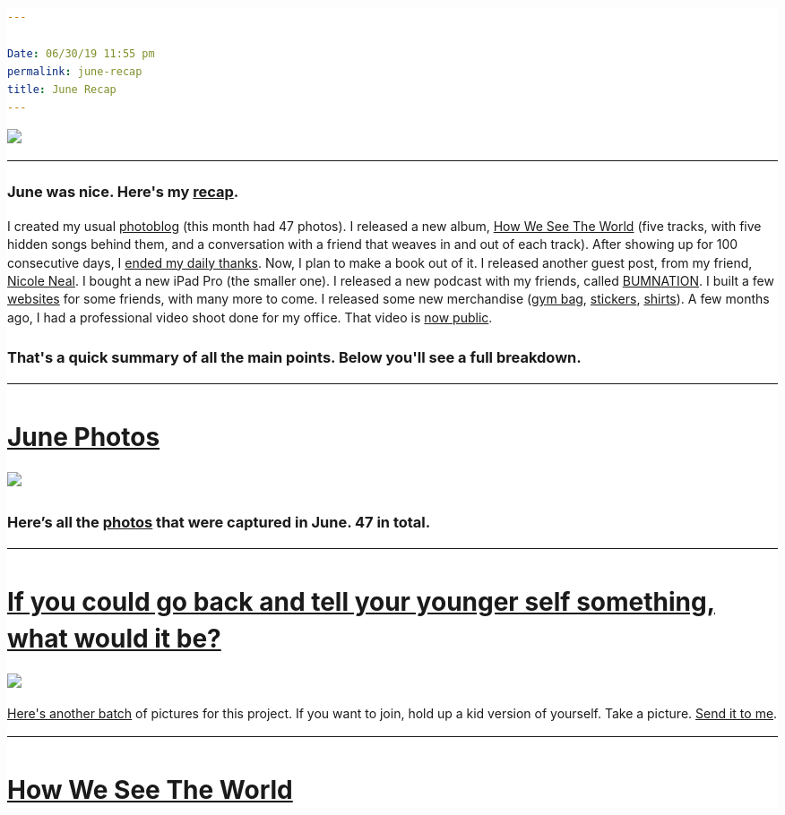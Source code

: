 ```yaml
---

Date: 06/30/19 11:55 pm
permalink: june-recap
title: June Recap
---
```


![][image-1]

---- 

### June was nice. Here's my [recap][1].

I created my usual [photoblog][2] (this month had 47 photos). I released a new album, [How We See The World][3] (five tracks, with five hidden songs behind them, and a conversation with a friend that weaves in and out of each track).  After showing up for 100 consecutive days, I [ended my daily thanks][4]. Now, I plan to make a book out of it. I released another guest post, from my friend, [Nicole Neal][5]. I bought a new iPad Pro (the smaller one). I released a new podcast with my friends, called [BUMNATION][6]. I built a few [websites][7] for some friends, with many more to come. I released some new merchandise ([gym bag][8], [stickers][9], [shirts][10]). A few months ago, I had a professional video shoot done for my office. That video is [now public][11].

### That's a quick summary of all the main points. Below you'll see a full breakdown.

---- 

# [June Photos][12]

![][image-2]

### Here’s all the [photos][13] that were captured in June. 47 in total.

---- 

# [If you could go back and tell your younger self something, what would it be?][14]

![][image-3]

[Here's another batch][15] of pictures for this project. If you want to join, hold up a kid version of yourself. Take a picture. [Send it to me][16].

---- 

# [How We See The World][17]


[1]:	https://nashp.com/june-recap
[2]:	https://nashp.com/june
[3]:	https://nashp.com/world
[4]:	https://nashp.com/thanks
[5]:	https://nashp.com/nicole
[6]:	https://nashp.com/bum
[7]:	https://nashp.com/engine
[8]:	https://nashp.com/cartoon-gym-bag
[9]:	https://nashp.com/sticker
[10]:	https://nashp.com/light
[11]:	https://nashp.com/met
[12]:	https://nashp.com/june
[13]:	https://nashp.com/june
[14]:	https://nashp.com/kid
[15]:	https://nashp.com/kid
[16]:	mailto:nashp@me.com
[17]:	https://nashp.com/world
[18]:	https://nashp.com/world
[19]:	https://nashp.com/world
[20]:	https://nashp.com/cross-church-notes-summer-school-06/02/19
[21]:	https://nashp.com/cross-church-notes-first-thursday-06/06/19
[22]:	https://nashp.com/cross-church-notes-summer-school-06/09/19
[23]:	https://nashp.com/cross-church-notes-summer-school-06/16/19
[24]:	https://nashp.com/cross-church-notes-summer-school-06/23/19
[25]:	https://nashp.com/cross-church-notes-summer-school-06/30/19
[26]:	https://nashp.com/nicole
[27]:	https://nashp.com/nicole
[28]:	https://www.reddit.com/r/appleswap/
[29]:	https://nashp.com/bum
[30]:	https://overcast.fm/+JxQhJKtXY
[31]:	https://nashp.com/thanks
[32]:	https://nashp.com/thanks
[33]:	https://nashp.com/engine
[34]:	https://nashp.com/engine
[35]:	mailto:nashp@me.com
[36]:	https://nashp.com/shop
[37]:	https://nashp.com/sticker
[38]:	https://nashp.com/cartoon-gym-bag
[39]:	https://nashp.com/light
[40]:	https://nashp.com/stay-if-you-want-shirt
[41]:	https://nashp.com/met
[42]:	https://nashp.com/met
[43]:	https://nashp.com/backwards
[44]:	https://nashp.com/how-to-find-yourself
[45]:	https://nashp.com/daryl-morey-breaks-down-free-agency-plans-adding-another-star-with-paul-and-harden
[46]:	https://nashp.com/chris-paul-urged-coaches-to-keep-james-harden-on-bench-longer-tim-macmahon-outside-the-lines
[47]:	https://nashp.com/rich-paul-knows-what-hes-doing
[48]:	https://nashp.com/glass
[49]:	https://nashp.com/wwdc-2019
[50]:	https://nashp.com/the-talk-show-live-from-wwdc-2019
[51]:	https://nashp.com/over-200-new-ios-13-features/changes-for-iphone
[52]:	https://nashp.com/video-on-apples-upcoming-ar-glasses
[53]:	https://nashp.com/every-apple-arcade-game-confirmed-so-far
[54]:	https://nashp.com/ipad-os-impressions-they-listened
[55]:	https://nashp.com/boogie-expose-me-freestyle
[56]:	https://nashp.com/nf-the-search
[57]:	https://nashp.com/nf-when-i-grow-up
[58]:	https://nashp.com/machine-gun-kelly-hollywood-whore
[59]:	https://nashp.com/clairo-bags
[60]:	https://nashp.com/bon-iver-hey-ma-official-lyric-video
[61]:	https://nashp.com/dijon-violence
[62]:	https://nashp.com/tom-misch-and-carmody-release-you
[63]:	https://nashp.com/the-xx-brave-for-you-official-audio
[64]:	https://nashp.com/torres-three-futures-official-video
[65]:	https://nashp.com/here-we-go-magic-over-the-ocean
[66]:	https://nashp.com/starset-love-you-to-death
[67]:	https://nashp.com/amber-run-amen-lyric-video
[68]:	https://nashp.com/jacques-greene-x-cadence-weapon-night-service
[69]:	https://nashp.com/logic-homicide-ft-eminem
[70]:	https://nashp.com/andre-3000-me-and-my-to-bury-your-parents
[71]:	https://nashp.com/frank-oceans-blonde-is-an-instant-classic-pitchfork
[72]:	https://nashp.com/frank-ocean-blonde-tribute-2
[73]:	https://nashp.com/ford-v-ferrari-trailer
[74]:	https://nashp.com/rolling-thunder-revue-a-bob-dylan-story-by-martin-scorsese-trailer
[75]:	https://nashp.com/anima-paul-thomas-anderson-thom-yorke-teaser-netflix
[76]:	https://nashp.com/stranger-things-3-final-trailer-netflix
[77]:	https://nashp.com/derek-sivers-and-his-three-new-books
[78]:	https://nashp.com/3-takes-down
[79]:	https://nashp.com/what-makes-a-hero-matthew-winkler
[80]:	https://nashp.com/i-have-anxiety
[81]:	https://nashp.com/the-legend-of-zelda-links-awakening
[82]:	https://nashp.com/the-legend-of-zelda-breath-of-the-wild-2
[83]:	https://nashp.com/breath-of-the-wild-natsu
[84]:	https://nashp.com/the-legend-of-zelda-breath-of-the-wild-sequel-reveal-live-reactions-at-nintendo-ny
[85]:	https://nashp.com/zelda-links-awakening-switch-first-look-game-boy-upgrade-comparisons
[86]:	https://nashp.com/ted-talk-how-great-leaders-inspire-action
[87]:	https://nashp.com/the-journaling-exercise-that-can-change-your-life
[88]:	https://nashp.com/bookstores-how-to-read-more-books-in-the-golden-age-of-content
[89]:	https://nashp.com/sculpting-link-from-the-legend-of-zelda-traditionally-sculpture_geek
[image-1]:	https://i.imgur.com/hc59fl1.jpg
[image-2]:	https://i.imgur.com/JCgxdOS.jpg
[image-3]:	https://nashp.com/_image_cache/66ea9a7b-bb97-457b-a74a-8087d7e73ba8.jpg
[image-4]:	https://nashp.com/_image_cache/7a006ea8-c4c4-44f7-a84d-544ed3d31414.jpg
[image-5]:	https://i.imgur.com/dvKyvUJ.png
[image-6]:	https://i.imgur.com/8K9pNaX.jpg
[image-7]:	https://nashp.com/_image_cache/db005df4-42f5-46c4-8abe-9c643e58ca84.png
[image-8]:	https://store.storeimages.cdn-apple.com/4982/as-images.apple.com/is/image/AppleInc/aos/published/images/i/pa/ipad/pro/ipad-pro-12-11-select-201810?wid=870&amp;hei=1100&amp;fmt=jpeg&amp;qlt=80&amp;op_usm=0.5,0.5&amp;.v=1540576039631
[image-9]:	https://nashp.com/_image_cache/75324c85-fba2-4bab-823a-51cff5d66cae.jpg
[image-10]:	https://i.imgur.com/4o7K4H8.jpg
[image-11]:	https://i.imgur.com/AGwBJ90.jpg
[image-12]:	https://i.imgur.com/GEPu82F.png